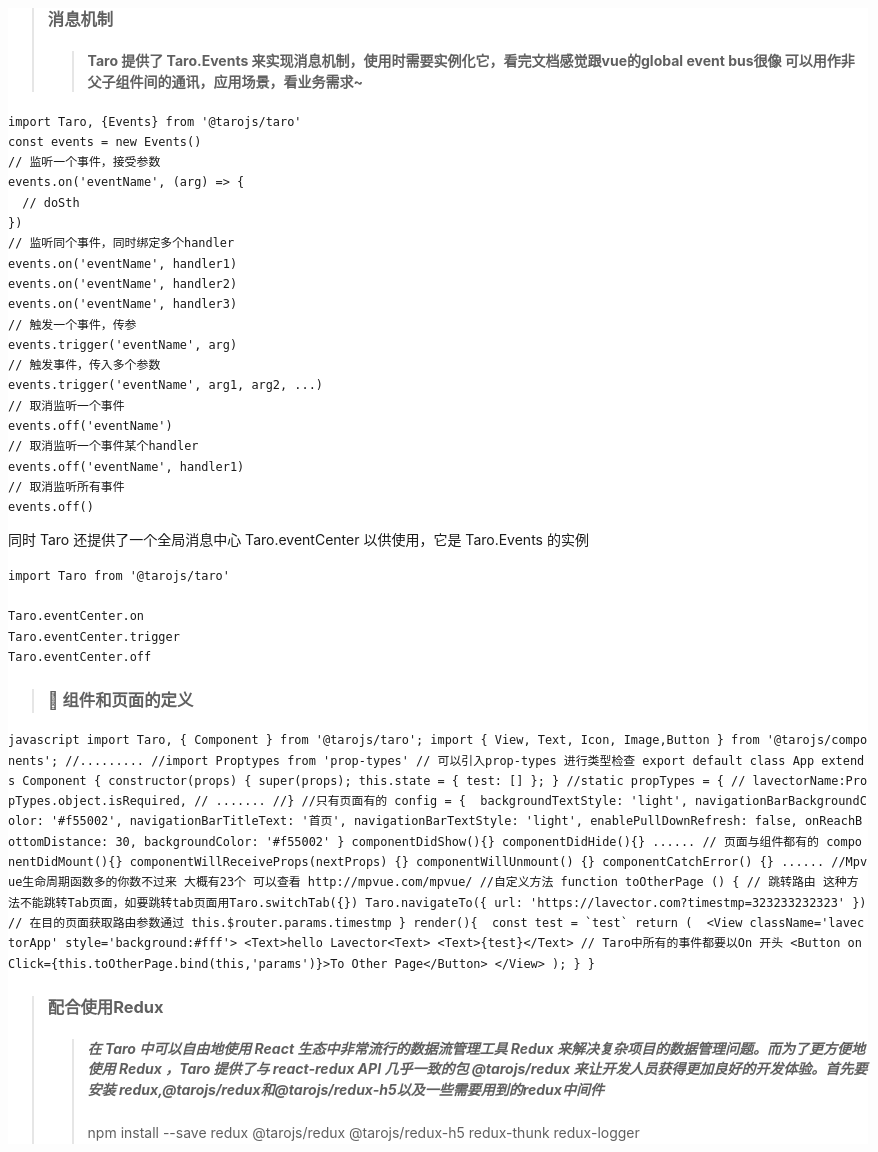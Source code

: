     

> ### 消息机制
> 
> > #### Taro 提供了 Taro.Events 来实现消息机制，使用时需要实例化它，看完文档感觉跟vue的global event bus很像 可以用作非父子组件间的通讯，应用场景，看业务需求~

    import Taro, {Events} from '@tarojs/taro'
    const events = new Events()
    // 监听一个事件，接受参数
    events.on('eventName', (arg) => {
      // doSth
    })
    // 监听同个事件，同时绑定多个handler
    events.on('eventName', handler1)
    events.on('eventName', handler2)
    events.on('eventName', handler3)
    // 触发一个事件，传参
    events.trigger('eventName', arg)
    // 触发事件，传入多个参数
    events.trigger('eventName', arg1, arg2, ...)
    // 取消监听一个事件
    events.off('eventName')
    // 取消监听一个事件某个handler
    events.off('eventName', handler1)
    // 取消监听所有事件
    events.off()
    

同时 Taro 还提供了一个全局消息中心 Taro.eventCenter 以供使用，它是 Taro.Events 的实例

    import Taro from '@tarojs/taro'
    
    Taro.eventCenter.on
    Taro.eventCenter.trigger
    Taro.eventCenter.off
    

> ### :checkered_flag: 组件和页面的定义

``javascript import Taro, { Component } from '@tarojs/taro'; import { View, Text, Icon, Image,Button } from '@tarojs/components'; //......... //import Proptypes from 'prop-types' // 可以引入prop-types 进行类型检查 export default class App extends Component { constructor(props) { super(props); this.state = { test: [] }; } //static propTypes = { // lavectorName:PropTypes.object.isRequired, // ....... //} //只有页面有的 config = {  backgroundTextStyle: 'light', navigationBarBackgroundColor: '#f55002', navigationBarTitleText: '首页', navigationBarTextStyle: 'light', enablePullDownRefresh: false, onReachBottomDistance: 30, backgroundColor: '#f55002' } componentDidShow(){} componentDidHide(){} ...... // 页面与组件都有的 componentDidMount(){} componentWillReceiveProps(nextProps) {} componentWillUnmount() {} componentCatchError() {} ...... //Mpvue生命周期函数多的你数不过来 大概有23个 可以查看 http://mpvue.com/mpvue/ //自定义方法 function toOtherPage () { // 跳转路由 这种方法不能跳转Tab页面，如要跳转tab页面用Taro.switchTab({}) Taro.navigateTo({ url: 'https://lavector.com?timestmp=323233232323' }) // 在目的页面获取路由参数通过 this.$router.params.timestmp } render(){  const test = `test` return (  <View className='lavectorApp' style='background:#fff'> <Text>hello Lavector<Text> <Text>{test}</Text> // Taro中所有的事件都要以On 开头 <Button onClick={this.toOtherPage.bind(this,'params')}>To Other Page</Button> </View> ); } }``

> ### 配合使用Redux
> 
> > ##### 在 Taro 中可以自由地使用 React 生态中非常流行的数据流管理工具 Redux 来解决复杂项目的数据管理问题。而为了更方便地使用 Redux ，Taro 提供了与 react-redux API 几乎一致的包 @tarojs/redux 来让开发人员获得更加良好的开发体验。首先要安装 redux,@tarojs/redux和@tarojs/redux-h5以及一些需要用到的redux中间件
> > 
> > npm install --save redux @tarojs/redux @tarojs/redux-h5 redux-thunk redux-logger
